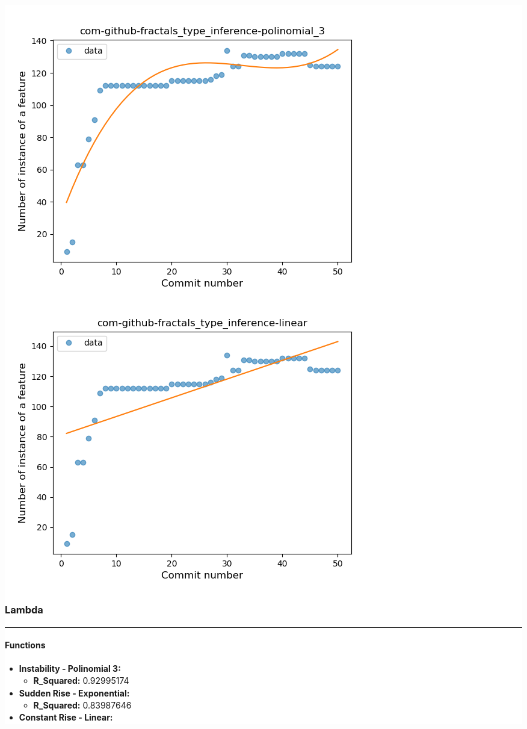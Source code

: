 ![com-github-fractals T11_3](../plots/com-github-fractals_type_inference_T11_3.png)
![com-github-fractals T1](../plots/com-github-fractals_type_inference_T1.png)
### <a name="lambda">Lambda</a>
----
#### Functions
* **Instability - Polinomial 3:** ![equation](http://latex.codecogs.com/svg.latex?('-0.000798x%5E3%20&plus;0.056973x%5E2%20&plus;%20-0.824395x%20&plus;%205.310672',))
    * **R_Squared:** 0.92995174
* **Sudden Rise - Exponential:** ![equation](http://latex.codecogs.com/svg.latex?-115.48629x%5E%7B1.019928%7D%20&plus;%20-8.622673)
    * **R_Squared:** 0.83987646
* **Constant Rise - Linear:** ![equation](http://latex.codecogs.com/svg.latex?0.302024x%20&plus;%200.262458)